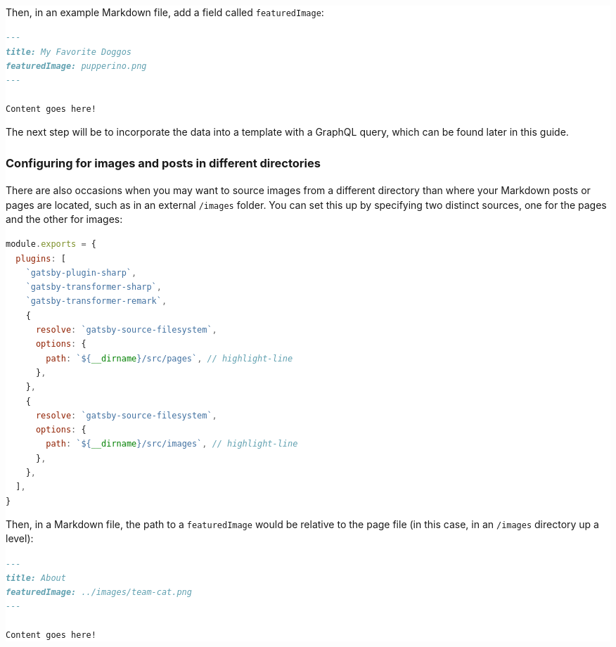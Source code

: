 Then, in an example Markdown file, add a field called `featuredImage`:

```markdown:title=src/pages/my-favorite-doggos.md
---
title: My Favorite Doggos
featuredImage: pupperino.png
---

Content goes here!
```

The next step will be to incorporate the data into a template with a GraphQL query, which can be found later in this guide.

### Configuring for images and posts in different directories

There are also occasions when you may want to source images from a different directory than where your Markdown posts or pages are located, such as in an external `/images` folder. You can set this up by specifying two distinct sources, one for the pages and the other for images:

```js:title=gatsby-config.js
module.exports = {
  plugins: [
    `gatsby-plugin-sharp`,
    `gatsby-transformer-sharp`,
    `gatsby-transformer-remark`,
    {
      resolve: `gatsby-source-filesystem`,
      options: {
        path: `${__dirname}/src/pages`, // highlight-line
      },
    },
    {
      resolve: `gatsby-source-filesystem`,
      options: {
        path: `${__dirname}/src/images`, // highlight-line
      },
    },
  ],
}
```

Then, in a Markdown file, the path to a `featuredImage` would be relative to the page file (in this case, in an `/images` directory up a level):

```markdown:title=src/pages/about.md
---
title: About
featuredImage: ../images/team-cat.png
---

Content goes here!
```
